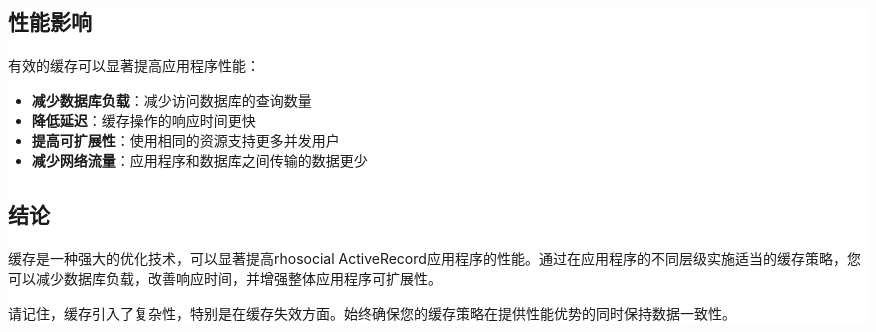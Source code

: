## 性能影响

有效的缓存可以显著提高应用程序性能：

- **减少数据库负载**：减少访问数据库的查询数量
- **降低延迟**：缓存操作的响应时间更快
- **提高可扩展性**：使用相同的资源支持更多并发用户
- **减少网络流量**：应用程序和数据库之间传输的数据更少

## 结论

缓存是一种强大的优化技术，可以显著提高rhosocial ActiveRecord应用程序的性能。通过在应用程序的不同层级实施适当的缓存策略，您可以减少数据库负载，改善响应时间，并增强整体应用程序可扩展性。

请记住，缓存引入了复杂性，特别是在缓存失效方面。始终确保您的缓存策略在提供性能优势的同时保持数据一致性。